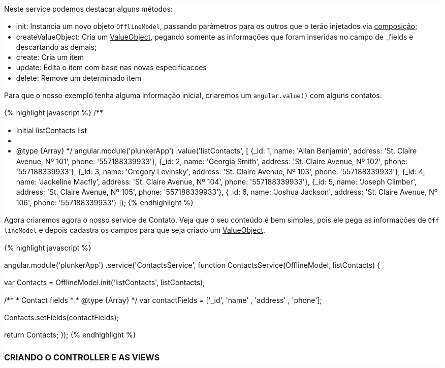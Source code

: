 Neste service podemos destacar alguns métodos:

- init: Instancia um novo objeto `OfflineModel`, passando parâmetros para os outros que o terão injetados via [composição][composition-pattern];
- createValueObject: Cria um [ValueObject][value-object], pegando somente as informações que foram inseridas no campo de _fields e descartando as demais;
- create: Cria um item
- update: Edita o item com base nas novas especificacoes
- delete: Remove um determinado item

Para que o nosso exemplo tenha alguma informação inicial, criaremos um `angular.value()` com alguns contatos.

{% highlight javascript %}
/**
* Initial listContacts list
*
* @type {Array}
*/
angular.module('plunkerApp')
 .value('listContacts', [
   {_id: 1, name: 'Allan Benjamin', address: 'St. Claire Avenue, Nº 101', phone: '557188339933'},
   {_id: 2, name: 'Georgia Smith', address: 'St. Claire Avenue, Nº 102', phone: '557188339933'},
   {_id: 3, name: 'Gregory Levinsky', address: 'St. Claire Avenue, Nº 103', phone: '557188339933'},
   {_id: 4, name: 'Jackeline Macfly', address: 'St. Claire Avenue, Nº 104', phone: '557188339933'},
   {_id: 5, name: 'Joseph Climber', address: 'St. Claire Avenue, Nº 105', phone: '557188339933'},
   {_id: 6, name: 'Joshua Jackson', address: 'St. Claire Avenue, Nº 106', phone: '557188339933'}
 ]);
{% endhighlight %}

Agora criaremos agora o nosso service de Contato. Veja que o seu conteúdo é bem simples, pois ele pega as informações de `OfflineModel` e depois cadastra os campos para que seja criado um [ValueObject][value-object].

{% highlight javascript %}

angular.module('plunkerApp')
 .service('ContactsService', function ContactsService(OfflineModel, listContacts) {

   var Contacts = OfflineModel.init('listContacts', listContacts);

   /**
    * Contact fields
    *
    * @type {Array}
    */
   var contactFields = ['_id', 'name' , 'address' , 'phone'];

   Contacts.setFields(contactFields);

   return Contacts;
 });
{% endhighlight %}


### CRIANDO O CONTROLLER E AS VIEWS


[angularjs-docs-folders-structure]: https://docs.google.com/document/d/1XXMvReO8-Awi1EZXAXS4PzDzdNvV6pGcuaF4Q9821Es/pub
[angular-phonecat]: https://github.com/angular/angular-phonecat
[cryptojs]: https://code.google.com/p/crypto-js/
[webstorage-api]: http://www.w3.org/TR/webstorage/
[value-object]: http://en.wikipedia.org/wiki/Value_object
[composition-pattern]: http://www.oodesign.com/composite-pattern.html
[john-papa]: http://www.johnpapa.net
[john-papa-post]: http://www.johnpapa.net/angular-growth-structure/
[todd-motto-post]: http://toddmotto.com/rethinking-angular-js-controllers/?=utm&utm_content=buffere9265&utm_medium=social&utm_source=linkedin.com&utm_campaign=buffer